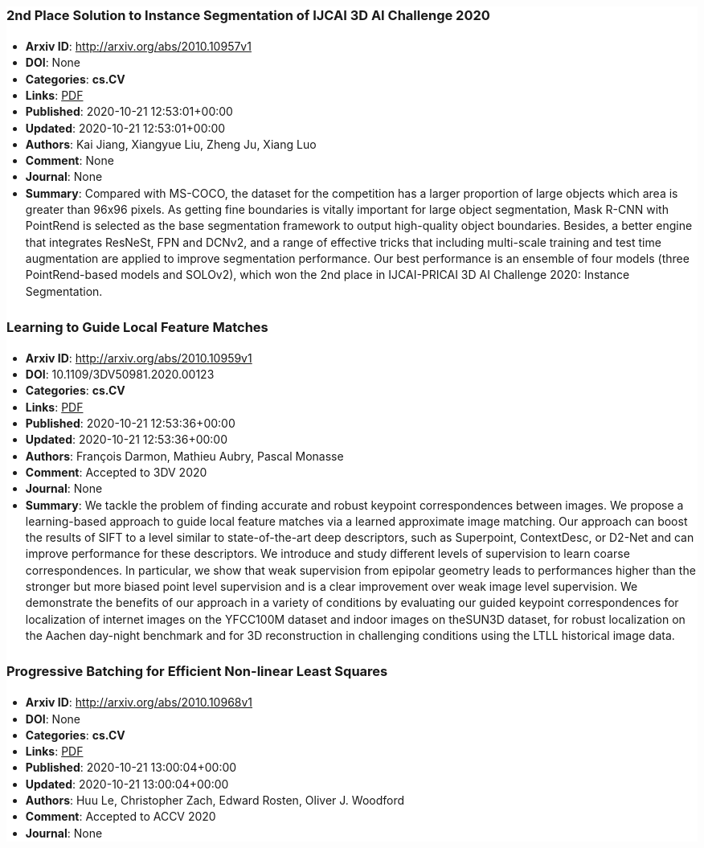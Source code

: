 

### 2nd Place Solution to Instance Segmentation of IJCAI 3D AI Challenge 2020
- **Arxiv ID**: http://arxiv.org/abs/2010.10957v1
- **DOI**: None
- **Categories**: **cs.CV**
- **Links**: [PDF](http://arxiv.org/pdf/2010.10957v1)
- **Published**: 2020-10-21 12:53:01+00:00
- **Updated**: 2020-10-21 12:53:01+00:00
- **Authors**: Kai Jiang, Xiangyue Liu, Zheng Ju, Xiang Luo
- **Comment**: None
- **Journal**: None
- **Summary**: Compared with MS-COCO, the dataset for the competition has a larger proportion of large objects which area is greater than 96x96 pixels. As getting fine boundaries is vitally important for large object segmentation, Mask R-CNN with PointRend is selected as the base segmentation framework to output high-quality object boundaries. Besides, a better engine that integrates ResNeSt, FPN and DCNv2, and a range of effective tricks that including multi-scale training and test time augmentation are applied to improve segmentation performance. Our best performance is an ensemble of four models (three PointRend-based models and SOLOv2), which won the 2nd place in IJCAI-PRICAI 3D AI Challenge 2020: Instance Segmentation.



### Learning to Guide Local Feature Matches
- **Arxiv ID**: http://arxiv.org/abs/2010.10959v1
- **DOI**: 10.1109/3DV50981.2020.00123
- **Categories**: **cs.CV**
- **Links**: [PDF](http://arxiv.org/pdf/2010.10959v1)
- **Published**: 2020-10-21 12:53:36+00:00
- **Updated**: 2020-10-21 12:53:36+00:00
- **Authors**: François Darmon, Mathieu Aubry, Pascal Monasse
- **Comment**: Accepted to 3DV 2020
- **Journal**: None
- **Summary**: We tackle the problem of finding accurate and robust keypoint correspondences between images. We propose a learning-based approach to guide local feature matches via a learned approximate image matching. Our approach can boost the results of SIFT to a level similar to state-of-the-art deep descriptors, such as Superpoint, ContextDesc, or D2-Net and can improve performance for these descriptors. We introduce and study different levels of supervision to learn coarse correspondences. In particular, we show that weak supervision from epipolar geometry leads to performances higher than the stronger but more biased point level supervision and is a clear improvement over weak image level supervision. We demonstrate the benefits of our approach in a variety of conditions by evaluating our guided keypoint correspondences for localization of internet images on the YFCC100M dataset and indoor images on theSUN3D dataset, for robust localization on the Aachen day-night benchmark and for 3D reconstruction in challenging conditions using the LTLL historical image data.



### Progressive Batching for Efficient Non-linear Least Squares
- **Arxiv ID**: http://arxiv.org/abs/2010.10968v1
- **DOI**: None
- **Categories**: **cs.CV**
- **Links**: [PDF](http://arxiv.org/pdf/2010.10968v1)
- **Published**: 2020-10-21 13:00:04+00:00
- **Updated**: 2020-10-21 13:00:04+00:00
- **Authors**: Huu Le, Christopher Zach, Edward Rosten, Oliver J. Woodford
- **Comment**: Accepted to ACCV 2020
- **Journal**: None